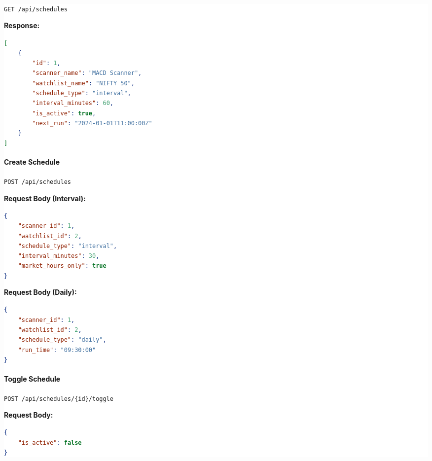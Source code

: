 ```http
GET /api/schedules
```

**Response:**
```json
[
    {
        "id": 1,
        "scanner_name": "MACD Scanner",
        "watchlist_name": "NIFTY 50",
        "schedule_type": "interval",
        "interval_minutes": 60,
        "is_active": true,
        "next_run": "2024-01-01T11:00:00Z"
    }
]
```

#### Create Schedule

```http
POST /api/schedules
```

**Request Body (Interval):**
```json
{
    "scanner_id": 1,
    "watchlist_id": 2,
    "schedule_type": "interval",
    "interval_minutes": 30,
    "market_hours_only": true
}
```

**Request Body (Daily):**
```json
{
    "scanner_id": 1,
    "watchlist_id": 2,
    "schedule_type": "daily",
    "run_time": "09:30:00"
}
```

#### Toggle Schedule

```http
POST /api/schedules/{id}/toggle
```

**Request Body:**
```json
{
    "is_active": false
}
```
